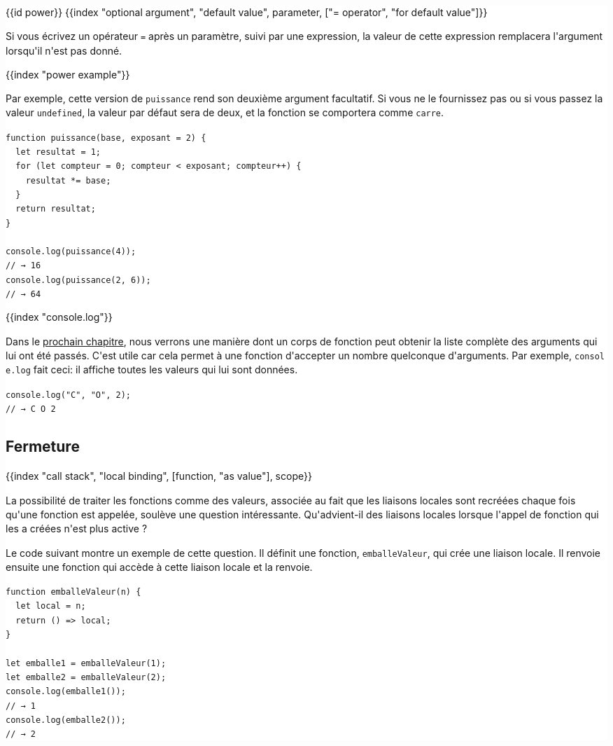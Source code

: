 {{id power}}
{{index "optional argument", "default value", parameter, ["= operator", "for default value"]}}

Si vous écrivez un opérateur `=` après un paramètre, suivi par une expression,
la valeur de cette expression remplacera l'argument lorsqu'il n'est pas donné.

{{index "power example"}}

Par exemple, cette version de `puissance` rend son deuxième argument
facultatif. Si vous ne le fournissez pas ou si vous passez la valeur
`undefined`, la valeur par défaut sera de deux, et la fonction se comportera
comme `carre`.


```{test: wrap}
function puissance(base, exposant = 2) {
  let resultat = 1;
  for (let compteur = 0; compteur < exposant; compteur++) {
    resultat *= base;
  }
  return resultat;
}

console.log(puissance(4));
// → 16
console.log(puissance(2, 6));
// → 64
```

{{index "console.log"}}

Dans le [prochain chapitre](data#rest_parameters), nous verrons une manière
dont un corps de fonction peut obtenir la liste complète des arguments qui lui
ont été passés. C'est utile car cela permet à une fonction d'accepter un nombre
quelconque d'arguments. Par exemple, `console.log` fait ceci: il affiche
toutes les valeurs qui lui sont données.

```
console.log("C", "O", 2);
// → C O 2
```

## Fermeture

{{index "call stack", "local binding", [function, "as value"], scope}}


La possibilité de traiter les fonctions comme des valeurs, associée au
fait que les liaisons locales sont recréées chaque fois qu'une fonction est
appelée, soulève une question intéressante. Qu'advient-il des liaisons
locales lorsque l'appel de fonction qui les a créées n'est plus active ?

Le code suivant montre un exemple de cette question. Il définit une fonction,
`emballeValeur`, qui crée une liaison locale. Il renvoie ensuite une fonction
qui accède à cette liaison locale et la renvoie.

```
function emballeValeur(n) {
  let local = n;
  return () => local;
}

let emballe1 = emballeValeur(1);
let emballe2 = emballeValeur(2);
console.log(emballe1());
// → 1
console.log(emballe2());
// → 2
```
